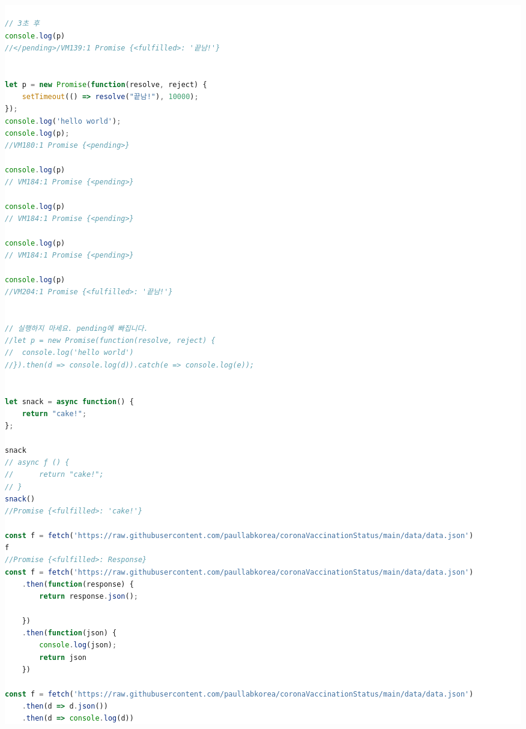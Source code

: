 ```js

// 3초 후
console.log(p)
//</pending>/VM139:1 Promise {<fulfilled>: '끝남!'}


let p = new Promise(function(resolve, reject) {
    setTimeout(() => resolve("끝남!"), 10000);
});
console.log('hello world');
console.log(p);
//VM180:1 Promise {<pending>}

console.log(p)
// VM184:1 Promise {<pending>}

console.log(p)
// VM184:1 Promise {<pending>}

console.log(p)
// VM184:1 Promise {<pending>}

console.log(p)
//VM204:1 Promise {<fulfilled>: '끝남!'}


// 실행하지 마세요. pending에 빠집니다.
//let p = new Promise(function(resolve, reject) {
//  console.log('hello world')
//}).then(d => console.log(d)).catch(e => console.log(e));


let snack = async function() {
	return "cake!";
};

snack
// async ƒ () {
// 		return "cake!";
// }
snack()
//Promise {<fulfilled>: 'cake!'}

const f = fetch('https://raw.githubusercontent.com/paullabkorea/coronaVaccinationStatus/main/data/data.json')
f
//Promise {<fulfilled>: Response}
const f = fetch('https://raw.githubusercontent.com/paullabkorea/coronaVaccinationStatus/main/data/data.json')
    .then(function(response) {
        return response.json();

    })
    .then(function(json) {
        console.log(json);
        return json
    })

const f = fetch('https://raw.githubusercontent.com/paullabkorea/coronaVaccinationStatus/main/data/data.json')
    .then(d => d.json())
    .then(d => console.log(d))

```